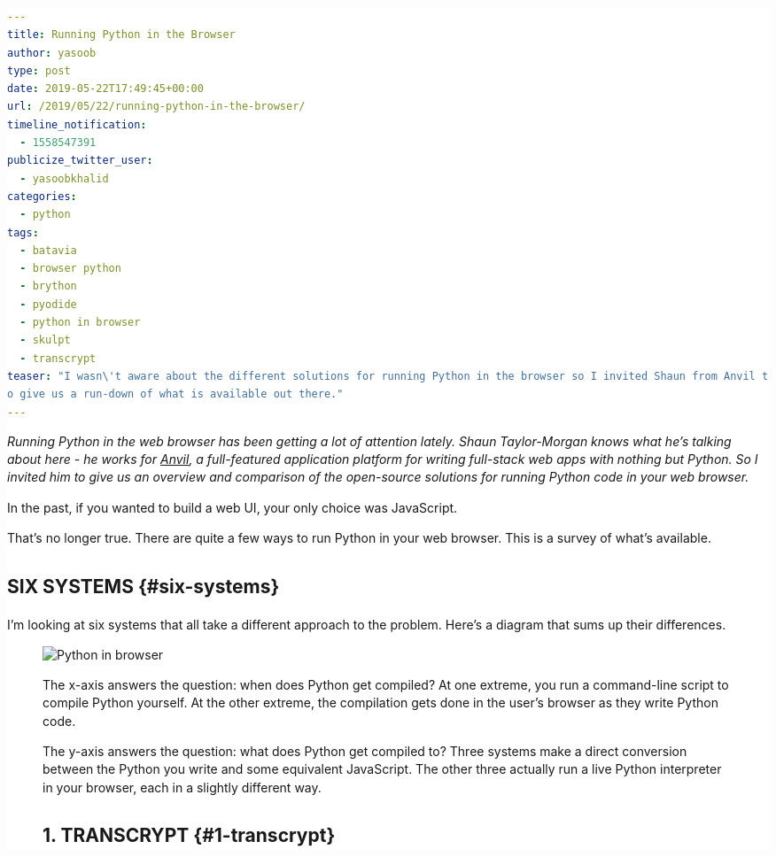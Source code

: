 ```yaml
---
title: Running Python in the Browser
author: yasoob
type: post
date: 2019-05-22T17:49:45+00:00
url: /2019/05/22/running-python-in-the-browser/
timeline_notification:
  - 1558547391
publicize_twitter_user:
  - yasoobkhalid
categories:
  - python
tags:
  - batavia
  - browser python
  - brython
  - pyodide
  - python in browser
  - skulpt
  - transcrypt
teaser: "I wasn\'t aware about the different solutions for running Python in the browser so I invited Shaun from Anvil to give us a run-down of what is available out there."
---
```


_Running Python in the web browser has been getting a lot of attention lately. Shaun Taylor-Morgan knows what he’s talking about here - he works for [Anvil][1], a full-featured application platform for writing full-stack web apps with nothing but Python. So I invited him to give us an overview and comparison of the open-source solutions for running Python code in your web browser._

In the past, if you wanted to build a web UI, your only choice was JavaScript. 

That’s no longer true. There are quite a few ways to run Python in your web browser. This is a survey of what’s available.

## SIX SYSTEMS {#six-systems}

I’m looking at six systems that all take a different approach to the problem. Here’s a diagram that sums up their differences.<figure class="wp-block-image">

![Python in browser](/wp-content/uploads/2019/05/python-in-browser.png)

The x-axis answers the question: when does Python get compiled? At one extreme, you run a command-line script to compile Python yourself. At the other extreme, the compilation gets done in the user’s browser as they write Python code.

The y-axis answers the question: what does Python get compiled to? Three systems make a direct conversion between the Python you write and some equivalent JavaScript. The other three actually run a live Python interpreter in your browser, each in a slightly different way.

## 1. TRANSCRYPT {#1-transcrypt}


 [1]: https://anvil.works/
 [2]: https://github.com/brython-dev/brython/wiki/How%20Brython%20works
 [3]: http://www.skulpt.org/
 [4]: https://trinket.io/
 [5]: https://pypyjs.org/
 [6]: https://emscripten.org/
 [7]: https://pypy.org/
 [8]: https://github.com/pypyjs/pypyjs/blob/master/README.dist.rst
 [9]: https://pythontips.com/2019/02/26/python-dis-module-and-constant-folding/
 [10]: https://batavia.readthedocs.io/en/latest/background/faq.html
 [11]: https://beeware.org/contributing/how/first-time/
 [12]: https://github.com/iodide-project/pyodide/
 [13]: https://www.numpy.org/
 [14]: https://www.scipy.org/
 [15]: https://matplotlib.org/
 [16]: https://pandas.pydata.org/
 [17]: https://jupyter.org/
 [18]: https://en.wikipedia.org/wiki/CPython
 [19]: https://webassembly.org/
 [20]: https://alpha.iodide.io/notebooks/300/
 [21]: https://anvil.works/blog/hello-world
